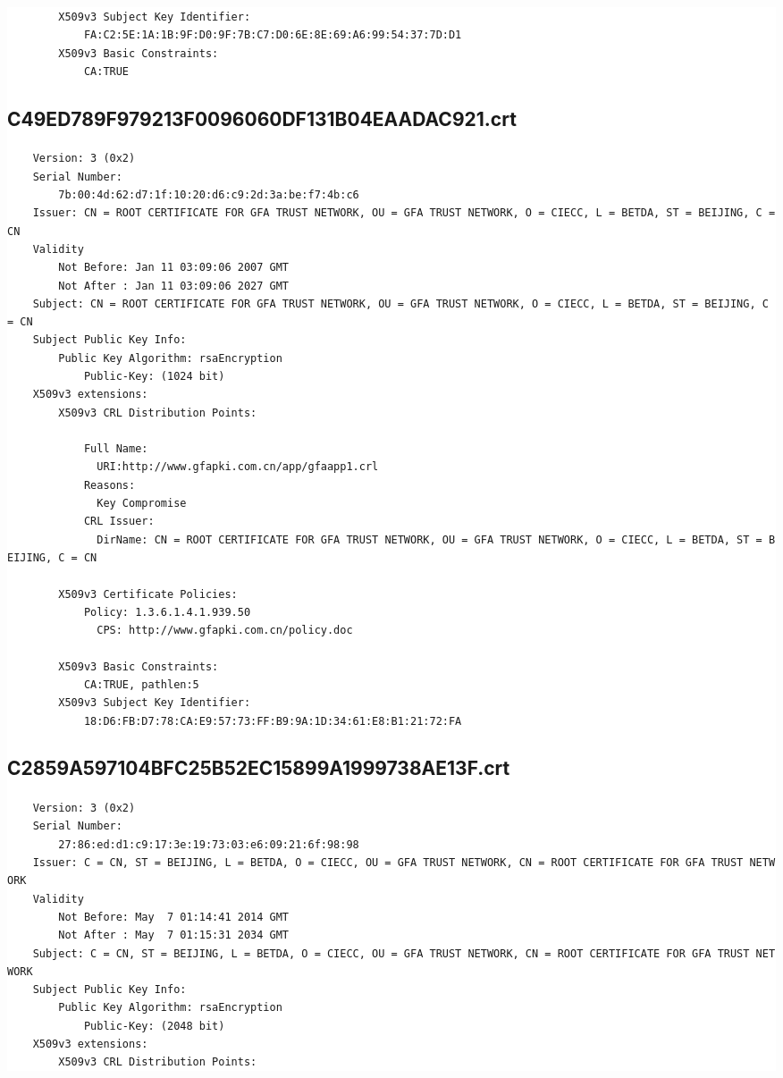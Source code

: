            X509v3 Subject Key Identifier: 
                FA:C2:5E:1A:1B:9F:D0:9F:7B:C7:D0:6E:8E:69:A6:99:54:37:7D:D1
            X509v3 Basic Constraints: 
                CA:TRUE



C49ED789F979213F0096060DF131B04EAADAC921.crt
--------------------------------------------

        Version: 3 (0x2)
        Serial Number:
            7b:00:4d:62:d7:1f:10:20:d6:c9:2d:3a:be:f7:4b:c6
        Issuer: CN = ROOT CERTIFICATE FOR GFA TRUST NETWORK, OU = GFA TRUST NETWORK, O = CIECC, L = BETDA, ST = BEIJING, C = CN
        Validity
            Not Before: Jan 11 03:09:06 2007 GMT
            Not After : Jan 11 03:09:06 2027 GMT
        Subject: CN = ROOT CERTIFICATE FOR GFA TRUST NETWORK, OU = GFA TRUST NETWORK, O = CIECC, L = BETDA, ST = BEIJING, C = CN
        Subject Public Key Info:
            Public Key Algorithm: rsaEncryption
                Public-Key: (1024 bit)
        X509v3 extensions:
            X509v3 CRL Distribution Points: 

                Full Name:
                  URI:http://www.gfapki.com.cn/app/gfaapp1.crl
                Reasons:
                  Key Compromise
                CRL Issuer:
                  DirName: CN = ROOT CERTIFICATE FOR GFA TRUST NETWORK, OU = GFA TRUST NETWORK, O = CIECC, L = BETDA, ST = BEIJING, C = CN

            X509v3 Certificate Policies: 
                Policy: 1.3.6.1.4.1.939.50
                  CPS: http://www.gfapki.com.cn/policy.doc

            X509v3 Basic Constraints: 
                CA:TRUE, pathlen:5
            X509v3 Subject Key Identifier: 
                18:D6:FB:D7:78:CA:E9:57:73:FF:B9:9A:1D:34:61:E8:B1:21:72:FA



C2859A597104BFC25B52EC15899A1999738AE13F.crt
--------------------------------------------

        Version: 3 (0x2)
        Serial Number:
            27:86:ed:d1:c9:17:3e:19:73:03:e6:09:21:6f:98:98
        Issuer: C = CN, ST = BEIJING, L = BETDA, O = CIECC, OU = GFA TRUST NETWORK, CN = ROOT CERTIFICATE FOR GFA TRUST NETWORK
        Validity
            Not Before: May  7 01:14:41 2014 GMT
            Not After : May  7 01:15:31 2034 GMT
        Subject: C = CN, ST = BEIJING, L = BETDA, O = CIECC, OU = GFA TRUST NETWORK, CN = ROOT CERTIFICATE FOR GFA TRUST NETWORK
        Subject Public Key Info:
            Public Key Algorithm: rsaEncryption
                Public-Key: (2048 bit)
        X509v3 extensions:
            X509v3 CRL Distribution Points: 

